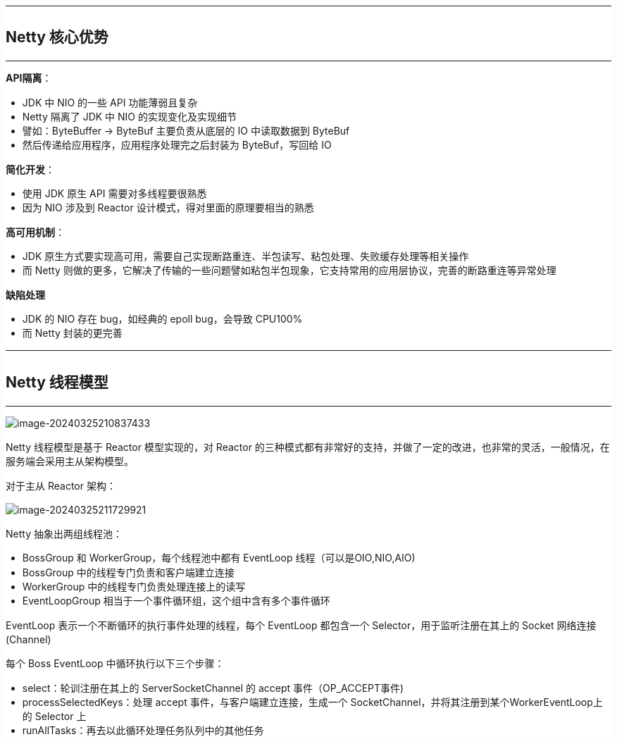 ****

## Netty 核心优势

****

**API隔离**：

- JDK 中 NIO 的一些 API 功能薄弱且复杂
- Netty 隔离了 JDK 中 NIO 的实现变化及实现细节
- 譬如：ByteBuffer -> ByteBuf 主要负责从底层的 IO 中读取数据到 ByteBuf
- 然后传递给应用程序，应用程序处理完之后封装为 ByteBuf，写回给 IO

**简化开发**：

- 使用 JDK 原生 API 需要对多线程要很熟悉
- 因为 NIO 涉及到 Reactor 设计模式，得对里面的原理要相当的熟悉

**高可用机制**：

- JDK 原生方式要实现高可用，需要自己实现断路重连、半包读写、粘包处理、失败缓存处理等相关操作
- 而 Netty 则做的更多，它解决了传输的一些问题譬如粘包半包现象，它支持常用的应用层协议，完善的断路重连等异常处理

**缺陷处理**

- JDK 的 NIO 存在 bug，如经典的 epoll bug，会导致 CPU100%
- 而 Netty 封装的更完善

****

## Netty 线程模型

****

![image-20240325210837433](https://image.itbaima.cn/images/40/image-20240325215461744.png)

Netty 线程模型是基于 Reactor 模型实现的，对 Reactor 的三种模式都有非常好的支持，并做了一定的改进，也非常的灵活，一般情况，在服务端会采用主从架构模型。

对于主从 Reactor 架构：

![image-20240325211729921](https://image.itbaima.cn/images/40/image-20240325212635047.png)



Netty 抽象出两组线程池：

- BossGroup 和 WorkerGroup，每个线程池中都有 EventLoop 线程（可以是OIO,NIO,AIO)
- BossGroup 中的线程专门负责和客户端建立连接
- WorkerGroup 中的线程专门负责处理连接上的读写
- EventLoopGroup 相当于一个事件循环组，这个组中含有多个事件循环

EventLoop 表示一个不断循环的执行事件处理的线程，每个 EventLoop 都包含一个 Selector，用于监听注册在其上的 Socket 网络连接(Channel)

每个 Boss EventLoop 中循环执行以下三个步骤：

- select：轮训注册在其上的 ServerSocketChannel 的 accept 事件（OP_ACCEPT事件)
- processSelectedKeys：处理 accept 事件，与客户端建立连接，生成一个 SocketChannel，并将其注册到某个WorkerEventLoop上的 Selector 上
- runAllTasks：再去以此循环处理任务队列中的其他任务
